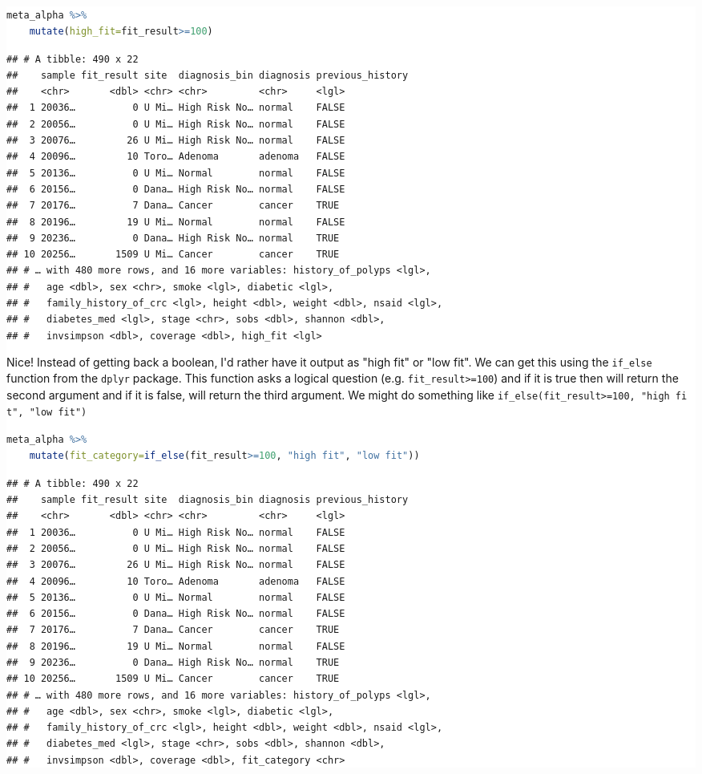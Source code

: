```r
meta_alpha %>%
	mutate(high_fit=fit_result>=100)
```

```
## # A tibble: 490 x 22
##    sample fit_result site  diagnosis_bin diagnosis previous_history
##    <chr>       <dbl> <chr> <chr>         <chr>     <lgl>           
##  1 20036…          0 U Mi… High Risk No… normal    FALSE           
##  2 20056…          0 U Mi… High Risk No… normal    FALSE           
##  3 20076…         26 U Mi… High Risk No… normal    FALSE           
##  4 20096…         10 Toro… Adenoma       adenoma   FALSE           
##  5 20136…          0 U Mi… Normal        normal    FALSE           
##  6 20156…          0 Dana… High Risk No… normal    FALSE           
##  7 20176…          7 Dana… Cancer        cancer    TRUE            
##  8 20196…         19 U Mi… Normal        normal    FALSE           
##  9 20236…          0 Dana… High Risk No… normal    TRUE            
## 10 20256…       1509 U Mi… Cancer        cancer    TRUE            
## # … with 480 more rows, and 16 more variables: history_of_polyps <lgl>,
## #   age <dbl>, sex <chr>, smoke <lgl>, diabetic <lgl>,
## #   family_history_of_crc <lgl>, height <dbl>, weight <dbl>, nsaid <lgl>,
## #   diabetes_med <lgl>, stage <chr>, sobs <dbl>, shannon <dbl>,
## #   invsimpson <dbl>, coverage <dbl>, high_fit <lgl>
```

Nice! Instead of getting back a boolean, I'd rather have it output as "high fit" or "low fit". We can get this using the `if_else` function from the `dplyr` package. This function asks a logical question (e.g. `fit_result>=100`) and if it is true then will return the second argument and if it is false, will return the third argument. We might do something like `if_else(fit_result>=100, "high fit", "low fit")`


```r
meta_alpha %>%
	mutate(fit_category=if_else(fit_result>=100, "high fit", "low fit"))
```

```
## # A tibble: 490 x 22
##    sample fit_result site  diagnosis_bin diagnosis previous_history
##    <chr>       <dbl> <chr> <chr>         <chr>     <lgl>           
##  1 20036…          0 U Mi… High Risk No… normal    FALSE           
##  2 20056…          0 U Mi… High Risk No… normal    FALSE           
##  3 20076…         26 U Mi… High Risk No… normal    FALSE           
##  4 20096…         10 Toro… Adenoma       adenoma   FALSE           
##  5 20136…          0 U Mi… Normal        normal    FALSE           
##  6 20156…          0 Dana… High Risk No… normal    FALSE           
##  7 20176…          7 Dana… Cancer        cancer    TRUE            
##  8 20196…         19 U Mi… Normal        normal    FALSE           
##  9 20236…          0 Dana… High Risk No… normal    TRUE            
## 10 20256…       1509 U Mi… Cancer        cancer    TRUE            
## # … with 480 more rows, and 16 more variables: history_of_polyps <lgl>,
## #   age <dbl>, sex <chr>, smoke <lgl>, diabetic <lgl>,
## #   family_history_of_crc <lgl>, height <dbl>, weight <dbl>, nsaid <lgl>,
## #   diabetes_med <lgl>, stage <chr>, sobs <dbl>, shannon <dbl>,
## #   invsimpson <dbl>, coverage <dbl>, fit_category <chr>
```
